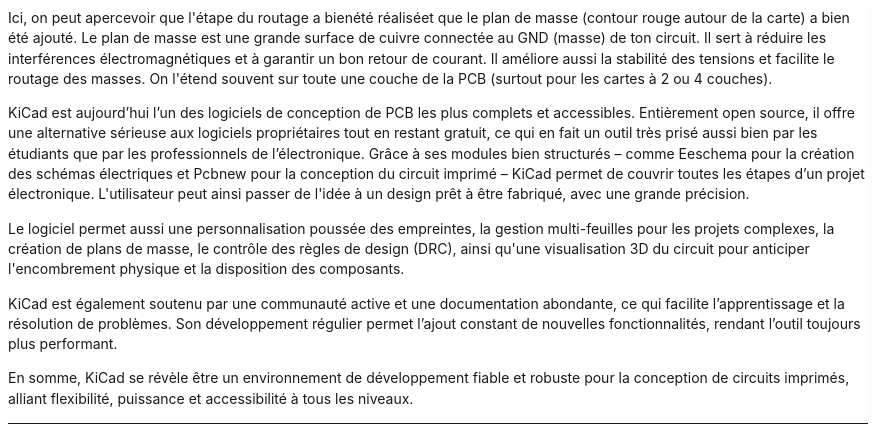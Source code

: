Ici, on peut apercevoir que l'étape du routage a bienété réaliséet que le plan de masse (contour rouge autour de la carte) a bien été ajouté.
Le plan de masse est une grande surface de cuivre connectée au GND (masse) de ton circuit. Il sert à réduire les interférences électromagnétiques et à garantir un bon retour de courant.
Il améliore aussi la stabilité des tensions et facilite le routage des masses. On l'étend souvent sur toute une couche de la PCB (surtout pour les cartes à 2 ou 4 couches).

KiCad est aujourd’hui l’un des logiciels de conception de PCB les plus complets et accessibles. Entièrement open source, il offre une alternative sérieuse aux logiciels propriétaires tout en restant gratuit, ce qui en fait un outil très prisé aussi bien par les étudiants que par les professionnels de l’électronique.
Grâce à ses modules bien structurés – comme Eeschema pour la création des schémas électriques et Pcbnew pour la conception du circuit imprimé – KiCad permet de couvrir toutes les étapes d’un projet électronique. L'utilisateur peut ainsi passer de l'idée à un design prêt à être fabriqué, avec une grande précision.

Le logiciel permet aussi une personnalisation poussée des empreintes, la gestion multi-feuilles pour les projets complexes, la création de plans de masse, le contrôle des règles de design (DRC), ainsi qu'une visualisation 3D du circuit pour anticiper l'encombrement physique et la disposition des composants.

KiCad est également soutenu par une communauté active et une documentation abondante, ce qui facilite l’apprentissage et la résolution de problèmes. Son développement régulier permet l’ajout constant de nouvelles fonctionnalités, rendant l’outil toujours plus performant.

En somme, KiCad se révèle être un environnement de développement fiable et robuste pour la conception de circuits imprimés, alliant flexibilité, puissance et accessibilité à tous les niveaux.

---
